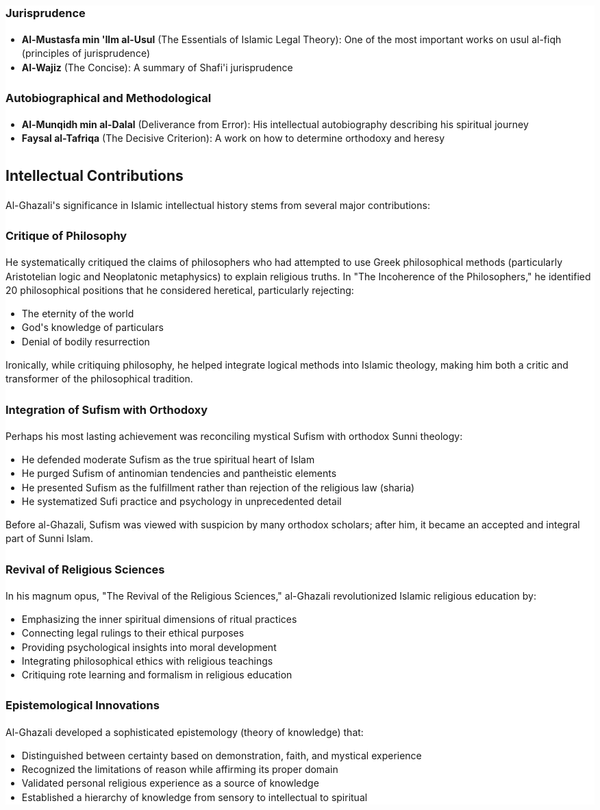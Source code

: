### Jurisprudence
- **Al-Mustasfa min 'Ilm al-Usul** (The Essentials of Islamic Legal Theory): One of the most important works on usul al-fiqh (principles of jurisprudence)
- **Al-Wajiz** (The Concise): A summary of Shafi'i jurisprudence

### Autobiographical and Methodological
- **Al-Munqidh min al-Dalal** (Deliverance from Error): His intellectual autobiography describing his spiritual journey
- **Faysal al-Tafriqa** (The Decisive Criterion): A work on how to determine orthodoxy and heresy

## Intellectual Contributions

Al-Ghazali's significance in Islamic intellectual history stems from several major contributions:

### Critique of Philosophy
He systematically critiqued the claims of philosophers who had attempted to use Greek philosophical methods (particularly Aristotelian logic and Neoplatonic metaphysics) to explain religious truths. In "The Incoherence of the Philosophers," he identified 20 philosophical positions that he considered heretical, particularly rejecting:
- The eternity of the world
- God's knowledge of particulars
- Denial of bodily resurrection

Ironically, while critiquing philosophy, he helped integrate logical methods into Islamic theology, making him both a critic and transformer of the philosophical tradition.

### Integration of Sufism with Orthodoxy
Perhaps his most lasting achievement was reconciling mystical Sufism with orthodox Sunni theology:
- He defended moderate Sufism as the true spiritual heart of Islam
- He purged Sufism of antinomian tendencies and pantheistic elements
- He presented Sufism as the fulfillment rather than rejection of the religious law (sharia)
- He systematized Sufi practice and psychology in unprecedented detail

Before al-Ghazali, Sufism was viewed with suspicion by many orthodox scholars; after him, it became an accepted and integral part of Sunni Islam.

### Revival of Religious Sciences
In his magnum opus, "The Revival of the Religious Sciences," al-Ghazali revolutionized Islamic religious education by:
- Emphasizing the inner spiritual dimensions of ritual practices
- Connecting legal rulings to their ethical purposes
- Providing psychological insights into moral development
- Integrating philosophical ethics with religious teachings
- Critiquing rote learning and formalism in religious education

### Epistemological Innovations
Al-Ghazali developed a sophisticated epistemology (theory of knowledge) that:
- Distinguished between certainty based on demonstration, faith, and mystical experience
- Recognized the limitations of reason while affirming its proper domain
- Validated personal religious experience as a source of knowledge
- Established a hierarchy of knowledge from sensory to intellectual to spiritual

